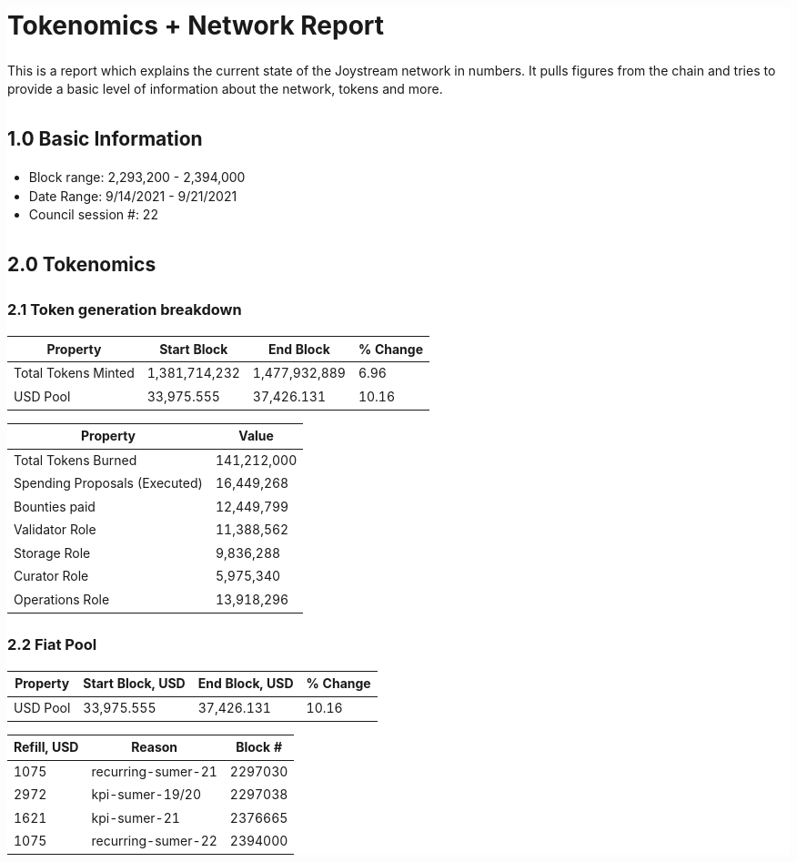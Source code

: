 # Tokenomics + Network Report
This is a report which explains the current state of the Joystream network in numbers. It pulls figures from the chain and tries to provide a basic level of information about the network, tokens and more. 

## 1.0 Basic Information
* Block range: 2,293,200 - 2,394,000
* Date Range: 9/14/2021 - 9/21/2021
* Council session #: 22

## 2.0 Tokenomics
### 2.1 Token generation breakdown
| Property            | Start Block | End Block | % Change |
|---------------------|--------------|--------------|----------|
| Total Tokens Minted |  1,381,714,232 | 1,477,932,889 | 6.96 |
| USD Pool |  33,975.555 | 37,426.131 | 10.16 |

| Property            | Value        |
|---------------------|--------------|
| Total Tokens Burned | 141,212,000           | 
| Spending Proposals (Executed)   |  16,449,268                  |
| Bounties paid       |  12,449,799                           |
| Validator Role      |  11,388,562            |  
| Storage Role        | 9,836,288             | 
| Curator Role        | 5,975,340             |
| Operations Role     | 13,918,296          |


### 2.2 Fiat Pool
| Property            | Start Block, USD | End Block, USD | % Change |
|---------------------|--------------|--------------|----------|
| USD Pool |  33,975.555 | 37,426.131 | 10.16 |

| Refill, USD | Reason | Block # |
|---------------------|--------------|--------------|
|1075|recurring-sumer-21|2297030|
|2972|kpi-sumer-19/20|2297038|
|1621|kpi-sumer-21|2376665|
|1075|recurring-sumer-22|2394000|
